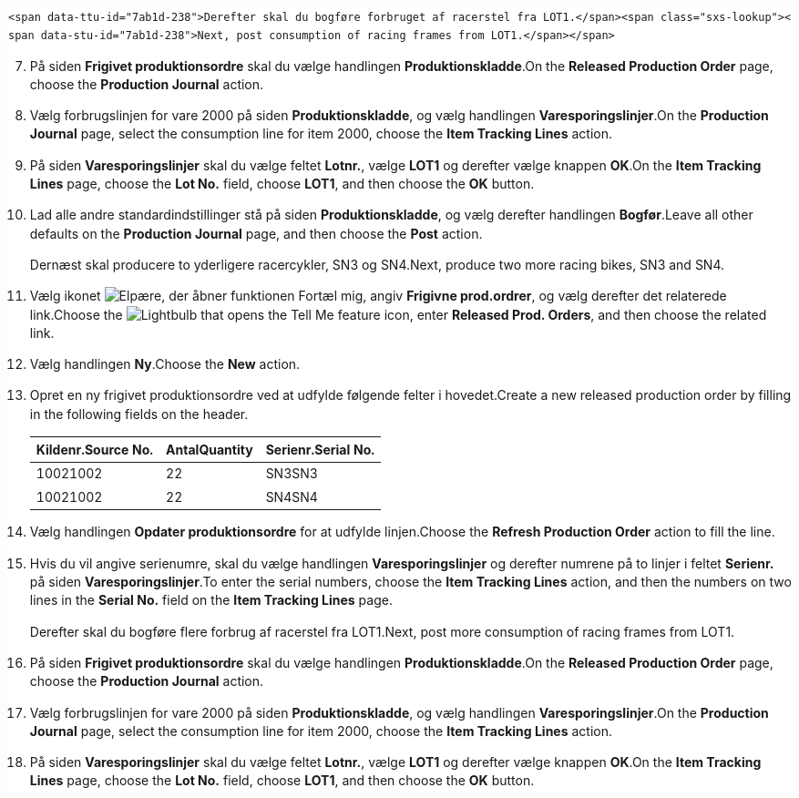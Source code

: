     <span data-ttu-id="7ab1d-238">Derefter skal du bogføre forbruget af racerstel fra LOT1.</span><span class="sxs-lookup"><span data-stu-id="7ab1d-238">Next, post consumption of racing frames from LOT1.</span></span>  
7.  <span data-ttu-id="7ab1d-239">På siden **Frigivet produktionsordre** skal du vælge handlingen **Produktionskladde**.</span><span class="sxs-lookup"><span data-stu-id="7ab1d-239">On the **Released Production Order** page, choose the **Production Journal** action.</span></span>  
8.  <span data-ttu-id="7ab1d-240">Vælg forbrugslinjen for vare 2000 på siden **Produktionskladde**, og vælg handlingen **Varesporingslinjer**.</span><span class="sxs-lookup"><span data-stu-id="7ab1d-240">On the **Production Journal** page, select the consumption line for item 2000, choose the **Item Tracking Lines** action.</span></span>
9. <span data-ttu-id="7ab1d-241">På siden **Varesporingslinjer** skal du vælge feltet **Lotnr.**, vælge **LOT1** og derefter vælge knappen **OK**.</span><span class="sxs-lookup"><span data-stu-id="7ab1d-241">On the **Item Tracking Lines** page, choose the **Lot No.** field, choose **LOT1**, and then choose the **OK** button.</span></span>  
10. <span data-ttu-id="7ab1d-242">Lad alle andre standardindstillinger stå på siden **Produktionskladde**, og vælg derefter handlingen **Bogfør**.</span><span class="sxs-lookup"><span data-stu-id="7ab1d-242">Leave all other defaults on the **Production Journal** page, and then choose the **Post** action.</span></span>  

    <span data-ttu-id="7ab1d-243">Dernæst skal producere to yderligere racercykler, SN3 og SN4.</span><span class="sxs-lookup"><span data-stu-id="7ab1d-243">Next, produce two more racing bikes, SN3 and SN4.</span></span>  

11. <span data-ttu-id="7ab1d-244">Vælg ikonet ![Elpære, der åbner funktionen Fortæl mig](media/ui-search/search_small.png "Fortæl mig, hvad du vil foretage dig"), angiv **Frigivne prod.ordrer**, og vælg derefter det relaterede link.</span><span class="sxs-lookup"><span data-stu-id="7ab1d-244">Choose the ![Lightbulb that opens the Tell Me feature](media/ui-search/search_small.png "Tell me what you want to do") icon, enter **Released Prod. Orders**, and then choose the related link.</span></span>  
12. <span data-ttu-id="7ab1d-245">Vælg handlingen **Ny**.</span><span class="sxs-lookup"><span data-stu-id="7ab1d-245">Choose the **New** action.</span></span>  
13. <span data-ttu-id="7ab1d-246">Opret en ny frigivet produktionsordre ved at udfylde følgende felter i hovedet.</span><span class="sxs-lookup"><span data-stu-id="7ab1d-246">Create a new released production order by filling in the following fields on the header.</span></span>  

    |<span data-ttu-id="7ab1d-247">Kildenr.</span><span class="sxs-lookup"><span data-stu-id="7ab1d-247">Source No.</span></span>|<span data-ttu-id="7ab1d-248">Antal</span><span class="sxs-lookup"><span data-stu-id="7ab1d-248">Quantity</span></span>|<span data-ttu-id="7ab1d-249">Serienr.</span><span class="sxs-lookup"><span data-stu-id="7ab1d-249">Serial No.</span></span>|  
    |----------------|--------------|----------------|  
    |<span data-ttu-id="7ab1d-250">1002</span><span class="sxs-lookup"><span data-stu-id="7ab1d-250">1002</span></span>|<span data-ttu-id="7ab1d-251">2</span><span class="sxs-lookup"><span data-stu-id="7ab1d-251">2</span></span>|<span data-ttu-id="7ab1d-252">SN3</span><span class="sxs-lookup"><span data-stu-id="7ab1d-252">SN3</span></span>|  
    |<span data-ttu-id="7ab1d-253">1002</span><span class="sxs-lookup"><span data-stu-id="7ab1d-253">1002</span></span>|<span data-ttu-id="7ab1d-254">2</span><span class="sxs-lookup"><span data-stu-id="7ab1d-254">2</span></span>|<span data-ttu-id="7ab1d-255">SN4</span><span class="sxs-lookup"><span data-stu-id="7ab1d-255">SN4</span></span>|  

14. <span data-ttu-id="7ab1d-256">Vælg handlingen **Opdater produktionsordre** for at udfylde linjen.</span><span class="sxs-lookup"><span data-stu-id="7ab1d-256">Choose the **Refresh Production Order** action to fill the line.</span></span>  
15. <span data-ttu-id="7ab1d-257">Hvis du vil angive serienumre, skal du vælge handlingen **Varesporingslinjer** og derefter numrene på to linjer i feltet **Serienr.** på siden **Varesporingslinjer**.</span><span class="sxs-lookup"><span data-stu-id="7ab1d-257">To enter the serial numbers, choose the **Item Tracking Lines** action, and then the numbers on two lines in the **Serial No.** field on the **Item Tracking Lines** page.</span></span>  

    <span data-ttu-id="7ab1d-258">Derefter skal du bogføre flere forbrug af racerstel fra LOT1.</span><span class="sxs-lookup"><span data-stu-id="7ab1d-258">Next, post more consumption of racing frames from LOT1.</span></span>  
16. <span data-ttu-id="7ab1d-259">På siden **Frigivet produktionsordre** skal du vælge handlingen **Produktionskladde**.</span><span class="sxs-lookup"><span data-stu-id="7ab1d-259">On the **Released Production Order** page, choose the **Production Journal** action.</span></span>  
17. <span data-ttu-id="7ab1d-260">Vælg forbrugslinjen for vare 2000 på siden **Produktionskladde**, og vælg handlingen **Varesporingslinjer**.</span><span class="sxs-lookup"><span data-stu-id="7ab1d-260">On the **Production Journal** page, select the consumption line for item 2000, choose the **Item Tracking Lines** action.</span></span>
18. <span data-ttu-id="7ab1d-261">På siden **Varesporingslinjer** skal du vælge feltet **Lotnr.**, vælge **LOT1** og derefter vælge knappen **OK**.</span><span class="sxs-lookup"><span data-stu-id="7ab1d-261">On the **Item Tracking Lines** page, choose the **Lot No.** field, choose **LOT1**, and then choose the **OK** button.</span></span>  